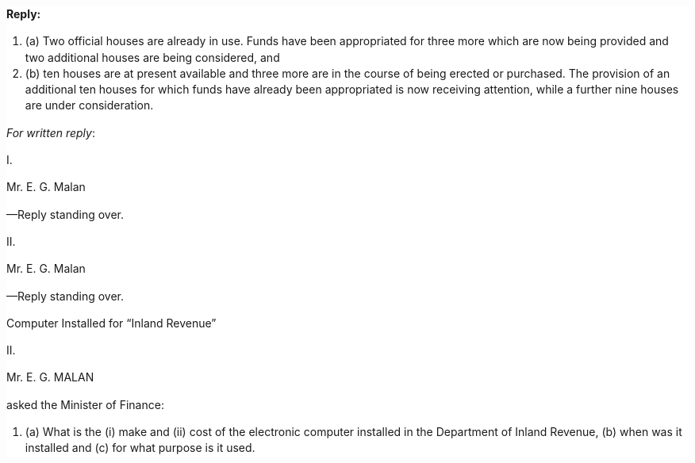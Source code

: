 <p><b>Reply:</b></p>

<ol>

<li>(a) Two official houses are already in use. Funds have been appropriated for three more which are now being provided and two additional houses are being considered, and</li>

<li>(b) ten houses are at present available and three more are in the course of being erected or purchased. The provision of an additional ten houses for which funds have already been appropriated is now receiving attention, while a further nine houses are under consideration.</li>

</ol>

</answer>

<p><i>For written reply</i>:</p>

</oralStatements>

<writtenStatements>

<question by="#malan" to="#minister">

<num>I.</num>

<from>Mr. E. G. Malan</from>

<p>&#x2014;Reply standing over.</p>

</question>

<question by="#malan" to="#minister">

<num>II.</num>

<from>Mr. E. G. Malan</from>

<p>&#x2014;Reply standing over.</p>

</question>

</writtenStatements>

<writtenStatements>

<heading>Computer Installed for &#x201C;Inland Revenue&#x201D;</heading>

<question by="#malan" to="#minister_of_defence">

<num>II.</num>

<from>Mr. E. G. MALAN</from>

<p>asked the Minister of Finance:</p>

<ol>

<li>(a) What is the (i) make and (ii) cost of the electronic computer installed in the Department of Inland Revenue, (b) when was it installed and (c) for what purpose is it used.</li>

</ol>

</question>

<answer by="#minister_of_defence" to="#malan">
